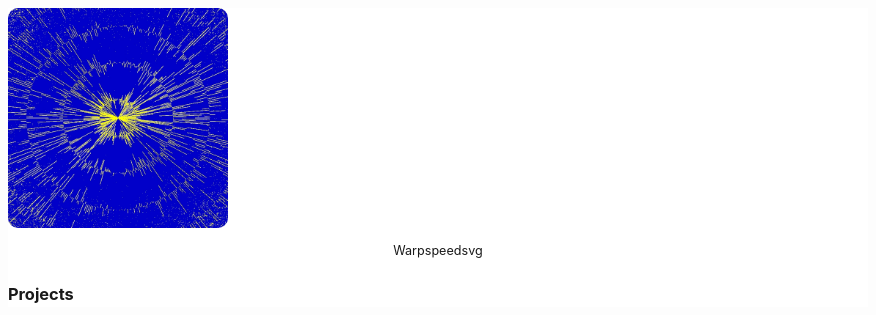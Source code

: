 <img src="sketches/explorations/warpSpeedSvg/test.webp" alt="Warpspeedsvg" loading="lazy" style="width:220px;height:auto;display:block;border-radius:10px;" /></a><div style="font-size:0.9em;margin-top:6px;text-align:center;">Warpspeedsvg</div></div></div>

### Projects
